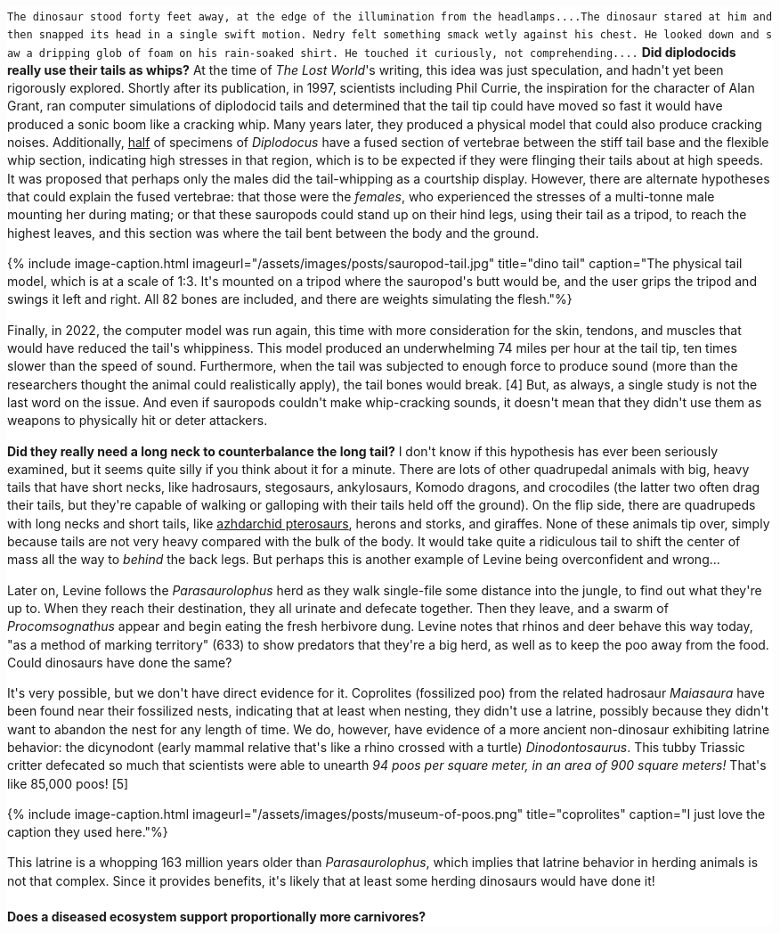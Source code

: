 ```The dinosaur stood forty feet away, at the edge of the illumination from the headlamps....The dinosaur stared at him and then snapped its head in a single swift motion. Nedry felt something smack wetly against his chest. He looked down and saw a dripping glob of foam on his rain-soaked shirt. He touched it curiously, not comprehending....```
**Did diplodocids really use their tails as whips?** At the time of *The Lost World*'s writing, this idea was just speculation, and hadn't yet been rigorously explored. Shortly after its publication, in 1997, scientists including Phil Currie, the inspiration for the character of Alan Grant, ran computer simulations of diplodocid tails and determined that the tail tip could have moved so fast it would have produced a sonic boom like a cracking whip. Many years later, they produced a physical model that could also produce cracking noises. Additionally, [half](https://obscuredinosaurfacts.com/profile/2021/04/07/diplodocus.html) of specimens of *Diplodocus* have a fused section of vertebrae between the stiff tail base and the flexible whip section, indicating high stresses in that region, which is to be expected if they were flinging their tails about at high speeds. It was proposed that perhaps only the males did the tail-whipping as a courtship display. However, there are alternate hypotheses that could explain the fused vertebrae: that those were the *females*, who experienced the stresses of a multi-tonne male mounting her during mating; or that these sauropods could stand up on their hind legs, using their tail as a tripod, to reach the highest leaves, and this section was where the tail bent between the body and the ground.

{% include image-caption.html imageurl="/assets/images/posts/sauropod-tail.jpg" title="dino tail" caption="The physical tail model, which is at a scale of 1:3. It's mounted on a tripod where the sauropod's butt would be, and the user grips the tripod and swings it left and right. All 82 bones are included, and there are weights simulating the flesh."%}

Finally, in 2022, the computer model was run again, this time with more consideration for the skin, tendons, and muscles that would have reduced the tail's whippiness. This model produced an underwhelming 74 miles per hour at the tail tip, ten times slower than the speed of sound. Furthermore, when the tail was subjected to enough force to produce sound (more than the researchers thought the animal could realistically apply), the tail bones would break. [4] But, as always, a single study is not the last word on the issue. And even if sauropods couldn't make whip-cracking sounds, it doesn't mean that they didn't use them as weapons to physically hit or deter attackers.

**Did they really need a long neck to counterbalance the long tail?** I don't know if this hypothesis has ever been seriously examined, but it seems quite silly if you think about it for a minute. There are lots of other quadrupedal animals with big, heavy tails that have short necks, like hadrosaurs, stegosaurs, ankylosaurs, Komodo dragons, and crocodiles (the latter two often drag their tails, but they're capable of walking or galloping with their tails held off the ground). On the flip side, there are quadrupeds with long necks and short tails, like [azhdarchid pterosaurs](https://obscuredinosaurfacts.com/post/2023/07/05/azhdarchids.html), herons and storks, and giraffes. None of these animals tip over, simply because tails are not very heavy compared with the bulk of the body. It would take quite a ridiculous tail to shift the center of mass all the way to *behind* the back legs. But perhaps this is another example of Levine being overconfident and wrong...

Later on, Levine follows the *Parasaurolophus* herd as they walk single-file some distance into the jungle, to find out what they're up to. When they reach their destination, they all urinate and defecate together. Then they leave, and a swarm of *Procomsognathus* appear and begin eating the fresh herbivore dung. Levine notes that rhinos and deer behave this way today, "as a method of marking territory" (633) to show predators that they're a big herd, as well as to keep the poo away from the food. Could dinosaurs have done the same?

It's very possible, but we don't have direct evidence for it. Coprolites (fossilized poo) from the related hadrosaur *Maiasaura* have been found near their fossilized nests, indicating that at least when nesting, they didn't use a latrine, possibly because they didn't want to abandon the nest for any length of time. We do, however, have evidence of a more ancient non-dinosaur exhibiting latrine behavior: the dicynodont (early mammal relative that's like a rhino crossed with a turtle) *Dinodontosaurus*. This tubby Triassic critter defecated so much that scientists were able to unearth *94 poos per square meter, in an area of 900 square meters!* That's like 85,000 poos! [5]

{% include image-caption.html imageurl="/assets/images/posts/museum-of-poos.png" title="coprolites" caption="I just love the caption they used here."%}

This latrine is a whopping 163 million years older than *Parasaurolophus*, which implies that latrine behavior in herding animals is not that complex. Since it provides benefits, it's likely that at least some herding dinosaurs would have done it!

#### Does a diseased ecosystem support proportionally more carnivores?

```